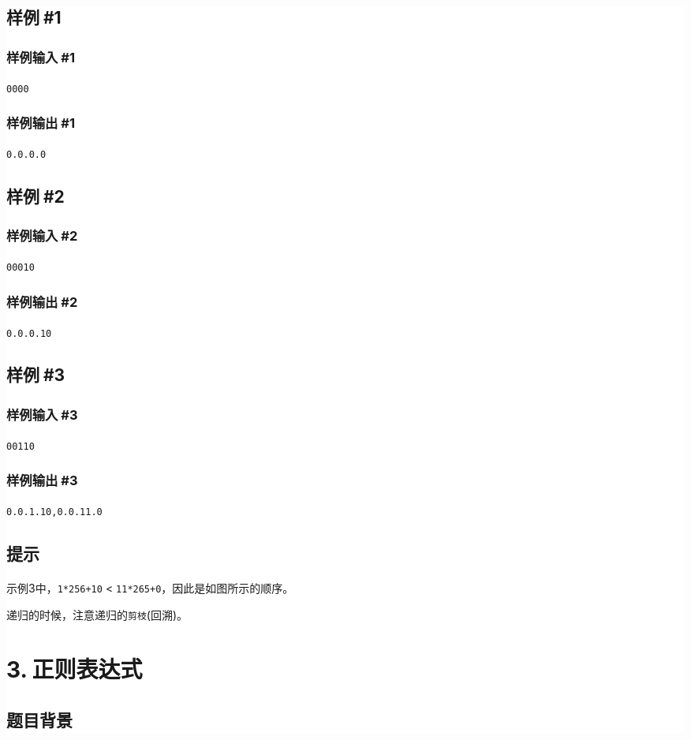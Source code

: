 ## 样例 #1

### 样例输入 #1

```
0000
```

### 样例输出 #1

```
0.0.0.0
```

## 样例 #2

### 样例输入 #2

```
00010
```

### 样例输出 #2

```
0.0.0.10
```

## 样例 #3

### 样例输入 #3

```
00110
```

### 样例输出 #3

```
0.0.1.10,0.0.11.0
```

## 提示

示例3中，`1*256+10` < `11*265+0`，因此是如图所示的顺序。

递归的时候，注意递归的`剪枝`(回溯)。
# 3. 正则表达式

## 题目背景
